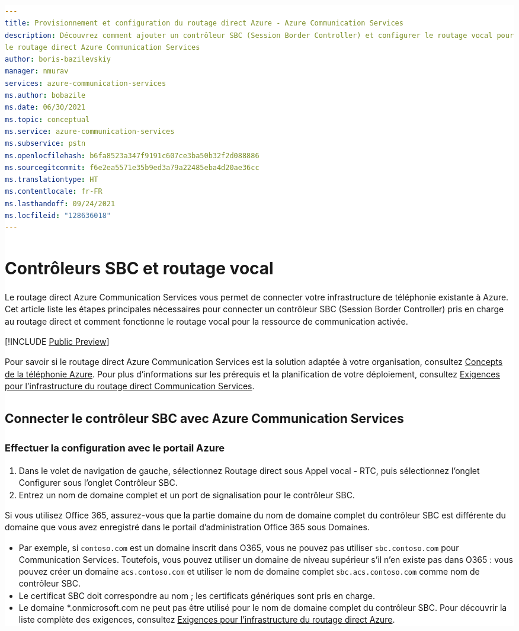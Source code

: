 ```yaml
---
title: Provisionnement et configuration du routage direct Azure - Azure Communication Services
description: Découvrez comment ajouter un contrôleur SBC (Session Border Controller) et configurer le routage vocal pour le routage direct Azure Communication Services
author: boris-bazilevskiy
manager: nmurav
services: azure-communication-services
ms.author: bobazile
ms.date: 06/30/2021
ms.topic: conceptual
ms.service: azure-communication-services
ms.subservice: pstn
ms.openlocfilehash: b6fa8523a347f9191c607ce3ba50b32f2d088886
ms.sourcegitcommit: f6e2ea5571e35b9ed3a79a22485eba4d20ae36cc
ms.translationtype: HT
ms.contentlocale: fr-FR
ms.lasthandoff: 09/24/2021
ms.locfileid: "128636018"
---
```

# <a name="session-border-controllers-and-voice-routing"></a>Contrôleurs SBC et routage vocal
Le routage direct Azure Communication Services vous permet de connecter votre infrastructure de téléphonie existante à Azure. Cet article liste les étapes principales nécessaires pour connecter un contrôleur SBC (Session Border Controller) pris en charge au routage direct et comment fonctionne le routage vocal pour la ressource de communication activée. 

[!INCLUDE [Public Preview](../../includes/public-preview-include-document.md)]
 
Pour savoir si le routage direct Azure Communication Services est la solution adaptée à votre organisation, consultez [Concepts de la téléphonie Azure](./telephony-concept.md). Pour plus d’informations sur les prérequis et la planification de votre déploiement, consultez [Exigences pour l’infrastructure du routage direct Communication Services](./direct-routing-infrastructure.md).

## <a name="connect-the-sbc-with-azure-communication-services"></a>Connecter le contrôleur SBC avec Azure Communication Services

### <a name="configure-using-azure-portal"></a>Effectuer la configuration avec le portail Azure 
1. Dans le volet de navigation de gauche, sélectionnez Routage direct sous Appel vocal - RTC, puis sélectionnez l’onglet Configurer sous l’onglet Contrôleur SBC.
1. Entrez un nom de domaine complet et un port de signalisation pour le contrôleur SBC.
 
Si vous utilisez Office 365, assurez-vous que la partie domaine du nom de domaine complet du contrôleur SBC est différente du domaine que vous avez enregistré dans le portail d’administration Office 365 sous Domaines. 
- Par exemple, si `contoso.com` est un domaine inscrit dans O365, vous ne pouvez pas utiliser `sbc.contoso.com` pour Communication Services. Toutefois, vous pouvez utiliser un domaine de niveau supérieur s’il n’en existe pas dans O365 : vous pouvez créer un domaine `acs.contoso.com` et utiliser le nom de domaine complet `sbc.acs.contoso.com` comme nom de contrôleur SBC.
- Le certificat SBC doit correspondre au nom ; les certificats génériques sont pris en charge.
- Le domaine *.onmicrosoft.com ne peut pas être utilisé pour le nom de domaine complet du contrôleur SBC.
Pour découvrir la liste complète des exigences, consultez [Exigences pour l’infrastructure du routage direct Azure](./direct-routing-infrastructure.md).
